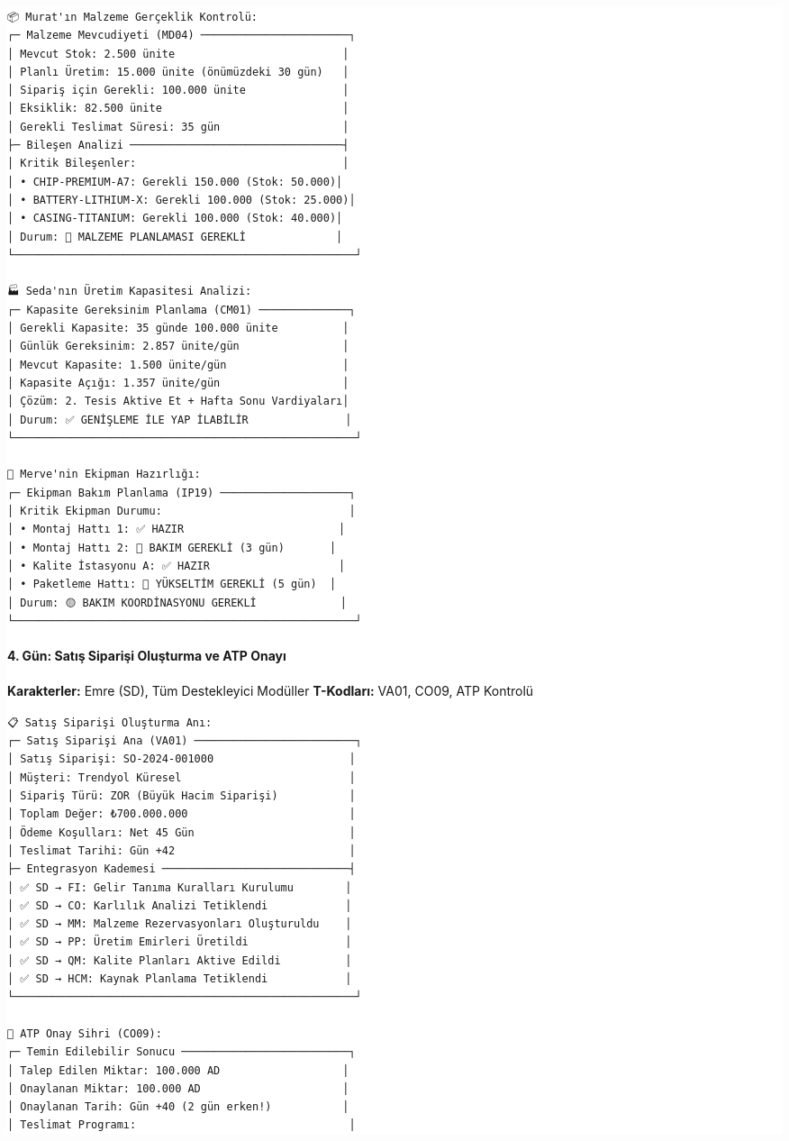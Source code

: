 ```
📦 Murat'ın Malzeme Gerçeklik Kontrolü:
┌─ Malzeme Mevcudiyeti (MD04) ───────────────────────┐
│ Mevcut Stok: 2.500 ünite                          │
│ Planlı Üretim: 15.000 ünite (önümüzdeki 30 gün)   │
│ Sipariş için Gerekli: 100.000 ünite               │
│ Eksiklik: 82.500 ünite                            │
│ Gerekli Teslimat Süresi: 35 gün                   │
├─ Bileşen Analizi ─────────────────────────────────┤
│ Kritik Bileşenler:                                │
│ • CHIP-PREMIUM-A7: Gerekli 150.000 (Stok: 50.000)│
│ • BATTERY-LITHIUM-X: Gerekli 100.000 (Stok: 25.000)│
│ • CASING-TITANIUM: Gerekli 100.000 (Stok: 40.000)│
│ Durum: 🔴 MALZEME PLANLAMASI GEREKLİ              │
└─────────────────────────────────────────────────────┘

🏭 Seda'nın Üretim Kapasitesi Analizi:
┌─ Kapasite Gereksinim Planlama (CM01) ──────────────┐
│ Gerekli Kapasite: 35 günde 100.000 ünite          │
│ Günlük Gereksinim: 2.857 ünite/gün                │
│ Mevcut Kapasite: 1.500 ünite/gün                  │
│ Kapasite Açığı: 1.357 ünite/gün                   │
│ Çözüm: 2. Tesis Aktive Et + Hafta Sonu Vardiyaları│
│ Durum: ✅ GENİŞLEME İLE YAP İLABİLİR               │
└─────────────────────────────────────────────────────┘

🔧 Merve'nin Ekipman Hazırlığı:
┌─ Ekipman Bakım Planlama (IP19) ────────────────────┐
│ Kritik Ekipman Durumu:                             │
│ • Montaj Hattı 1: ✅ HAZIR                        │
│ • Montaj Hattı 2: 🔧 BAKIM GEREKLİ (3 gün)       │
│ • Kalite İstasyonu A: ✅ HAZIR                    │
│ • Paketleme Hattı: 🔧 YÜKSELTİM GEREKLİ (5 gün)  │
│ Durum: 🟡 BAKIM KOORDİNASYONU GEREKLİ             │
└─────────────────────────────────────────────────────┘
```

#### 4. Gün: Satış Siparişi Oluşturma ve ATP Onayı
**Karakterler:** Emre (SD), Tüm Destekleyici Modüller
**T-Kodları:** VA01, CO09, ATP Kontrolü

```
📋 Satış Siparişi Oluşturma Anı:
┌─ Satış Siparişi Ana (VA01) ─────────────────────────┐
│ Satış Siparişi: SO-2024-001000                     │
│ Müşteri: Trendyol Küresel                          │
│ Sipariş Türü: ZOR (Büyük Hacim Siparişi)           │
│ Toplam Değer: ₺700.000.000                         │
│ Ödeme Koşulları: Net 45 Gün                        │
│ Teslimat Tarihi: Gün +42                           │
├─ Entegrasyon Kademesi ─────────────────────────────┤
│ ✅ SD → FI: Gelir Tanıma Kuralları Kurulumu        │
│ ✅ SD → CO: Karlılık Analizi Tetiklendi            │
│ ✅ SD → MM: Malzeme Rezervasyonları Oluşturuldu    │
│ ✅ SD → PP: Üretim Emirleri Üretildi               │
│ ✅ SD → QM: Kalite Planları Aktive Edildi          │
│ ✅ SD → HCM: Kaynak Planlama Tetiklendi            │
└─────────────────────────────────────────────────────┘

🔮 ATP Onay Sihri (CO09):
┌─ Temin Edilebilir Sonucu ──────────────────────────┐
│ Talep Edilen Miktar: 100.000 AD                   │
│ Onaylanan Miktar: 100.000 AD                      │
│ Onaylanan Tarih: Gün +40 (2 gün erken!)           │
│ Teslimat Programı:                                 │
```